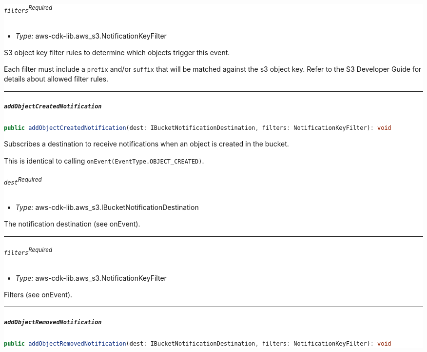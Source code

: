 ###### `filters`<sup>Required</sup> <a name="filters" id="@renovosolutions/cdk-library-aws-iam-access-key.AccessKeyFunctionCodeCache.addEventNotification.parameter.filters"></a>

- *Type:* aws-cdk-lib.aws_s3.NotificationKeyFilter

S3 object key filter rules to determine which objects trigger this event.

Each filter must include a `prefix` and/or `suffix`
that will be matched against the s3 object key. Refer to the S3 Developer Guide
for details about allowed filter rules.

---

##### `addObjectCreatedNotification` <a name="addObjectCreatedNotification" id="@renovosolutions/cdk-library-aws-iam-access-key.AccessKeyFunctionCodeCache.addObjectCreatedNotification"></a>

```typescript
public addObjectCreatedNotification(dest: IBucketNotificationDestination, filters: NotificationKeyFilter): void
```

Subscribes a destination to receive notifications when an object is created in the bucket.

This is identical to calling
`onEvent(EventType.OBJECT_CREATED)`.

###### `dest`<sup>Required</sup> <a name="dest" id="@renovosolutions/cdk-library-aws-iam-access-key.AccessKeyFunctionCodeCache.addObjectCreatedNotification.parameter.dest"></a>

- *Type:* aws-cdk-lib.aws_s3.IBucketNotificationDestination

The notification destination (see onEvent).

---

###### `filters`<sup>Required</sup> <a name="filters" id="@renovosolutions/cdk-library-aws-iam-access-key.AccessKeyFunctionCodeCache.addObjectCreatedNotification.parameter.filters"></a>

- *Type:* aws-cdk-lib.aws_s3.NotificationKeyFilter

Filters (see onEvent).

---

##### `addObjectRemovedNotification` <a name="addObjectRemovedNotification" id="@renovosolutions/cdk-library-aws-iam-access-key.AccessKeyFunctionCodeCache.addObjectRemovedNotification"></a>

```typescript
public addObjectRemovedNotification(dest: IBucketNotificationDestination, filters: NotificationKeyFilter): void
```
